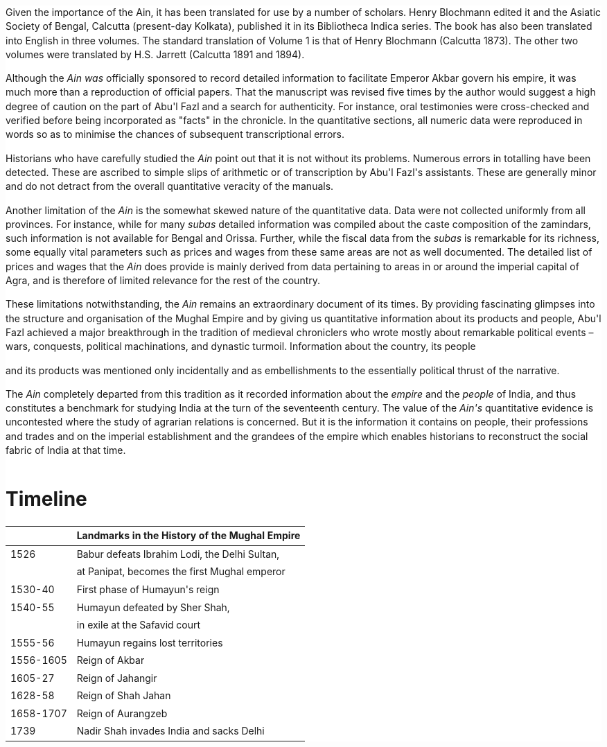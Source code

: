 Given the importance of the Ain, it has been translated for use by a number of scholars. Henry Blochmann edited it and the Asiatic Society of Bengal, Calcutta (present-day Kolkata), published it in its Bibliotheca Indica series. The book has also been translated into English in three volumes. The standard translation of Volume 1 is that of Henry Blochmann (Calcutta 1873). The other two volumes were translated by H.S. Jarrett (Calcutta 1891 and 1894).

Although the *Ain was* officially sponsored to record detailed information to facilitate Emperor Akbar govern his empire, it was much more than a reproduction of official papers. That the manuscript was revised five times by the author would suggest a high degree of caution on the part of Abu'l Fazl and a search for authenticity. For instance, oral testimonies were cross-checked and verified before being incorporated as "facts" in the chronicle. In the quantitative sections, all numeric data were reproduced in words so as to minimise the chances of subsequent transcriptional errors.

Historians who have carefully studied the *Ain* point out that it is not without its problems. Numerous errors in totalling have been detected. These are ascribed to simple slips of arithmetic or of transcription by Abu'l Fazl's assistants. These are generally minor and do not detract from the overall quantitative veracity of the manuals.

Another limitation of the *Ain* is the somewhat skewed nature of the quantitative data. Data were not collected uniformly from all provinces. For instance, while for many *subas* detailed information was compiled about the caste composition of the zamindars, such information is not available for Bengal and Orissa. Further, while the fiscal data from the *subas* is remarkable for its richness, some equally vital parameters such as prices and wages from these same areas are not as well documented. The detailed list of prices and wages that the *Ain* does provide is mainly derived from data pertaining to areas in or around the imperial capital of Agra, and is therefore of limited relevance for the rest of the country.

These limitations notwithstanding, the *Ain* remains an extraordinary document of its times. By providing fascinating glimpses into the structure and organisation of the Mughal Empire and by giving us quantitative information about its products and people, Abu'l Fazl achieved a major breakthrough in the tradition of medieval chroniclers who wrote mostly about remarkable political events – wars, conquests, political machinations, and dynastic turmoil. Information about the country, its people

and its products was mentioned only incidentally and as embellishments to the essentially political thrust of the narrative.

The *Ain* completely departed from this tradition as it recorded information about the *empire* and the *people* of India, and thus constitutes a benchmark for studying India at the turn of the seventeenth century. The value of the *Ain's* quantitative evidence is uncontested where the study of agrarian relations is concerned. But it is the information it contains on people, their professions and trades and on the imperial establishment and the grandees of the empire which enables historians to reconstruct the social fabric of India at that time.

# Timeline

|  | Landmarks in the History of the Mughal Empire |
| --- | --- |
| 1526 | Babur defeats Ibrahim Lodi, the Delhi Sultan, |
|  | at Panipat, becomes the first Mughal emperor |
| 1530-40 | First phase of Humayun's reign |
| 1540-55 | Humayun defeated by Sher Shah, |
|  | in exile at the Safavid court |
| 1555-56 | Humayun regains lost territories |
| 1556-1605 | Reign of Akbar |
| 1605-27 | Reign of Jahangir |
| 1628-58 | Reign of Shah Jahan |
| 1658-1707 | Reign of Aurangzeb |
| 1739 | Nadir Shah invades India and sacks Delhi |